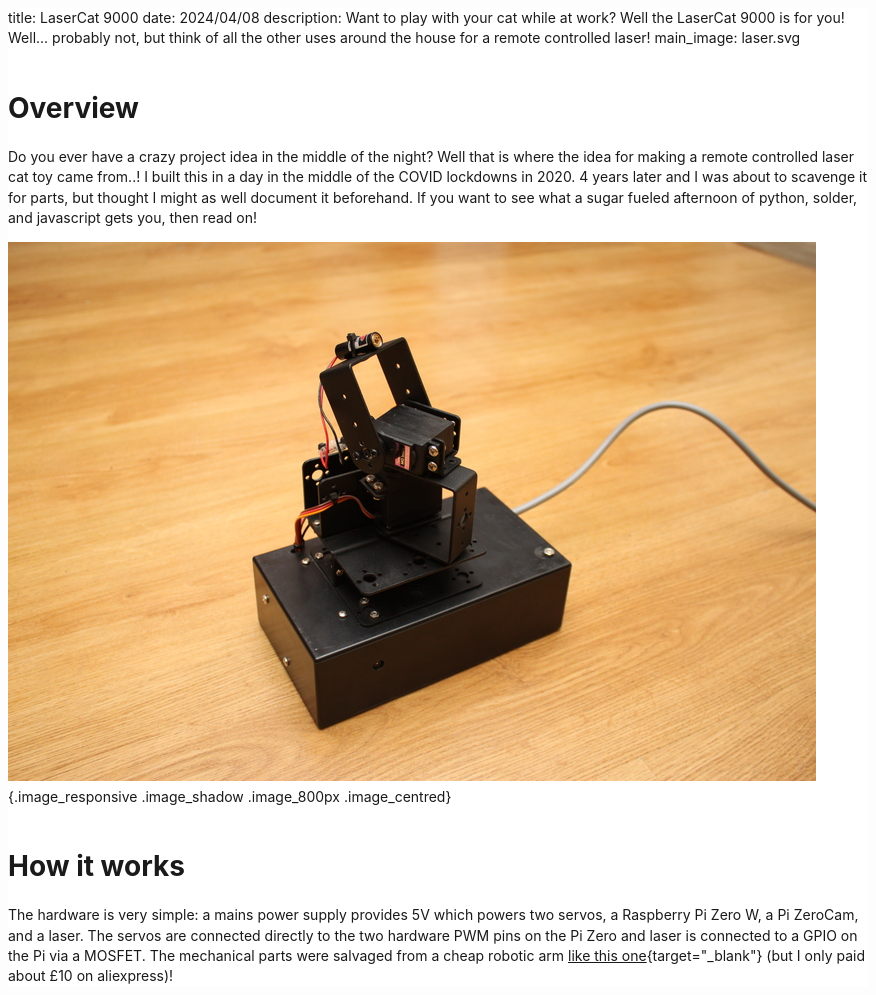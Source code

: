 title: LaserCat 9000
date: 2024/04/08
description: Want to play with your cat while at work? Well the LaserCat 9000 is for you! Well... probably not, but think of all the other uses around the house for a remote controlled laser!
main_image: laser.svg

# Overview
Do you ever have a crazy project idea in the middle of the night? Well that is where the idea for making a remote controlled laser cat toy came from..! I built this in a day in the middle of the COVID lockdowns in 2020. 4 years later and I was about to scavenge it for parts, but thought I might as well document it beforehand. If you want to see what a sugar fueled afternoon of python, solder, and javascript gets you, then read on!

![](laser_cat.JPG){.image_responsive .image_shadow .image_800px .image_centred}

# How it works
The hardware is very simple: a mains power supply provides 5V which powers two servos, a Raspberry Pi Zero W, a Pi ZeroCam, and a laser. The servos are connected directly to the two hardware PWM pins on the Pi Zero and laser is connected to a GPIO on the Pi via a MOSFET. The mechanical parts were salvaged from a cheap robotic arm [like this one](https://www.amazon.co.uk/Robot-Mechanical-Manipulator-Industrial-Motors/dp/B08S6LHCMW/){target="_blank"} (but I only paid about £10 on aliexpress)! 
